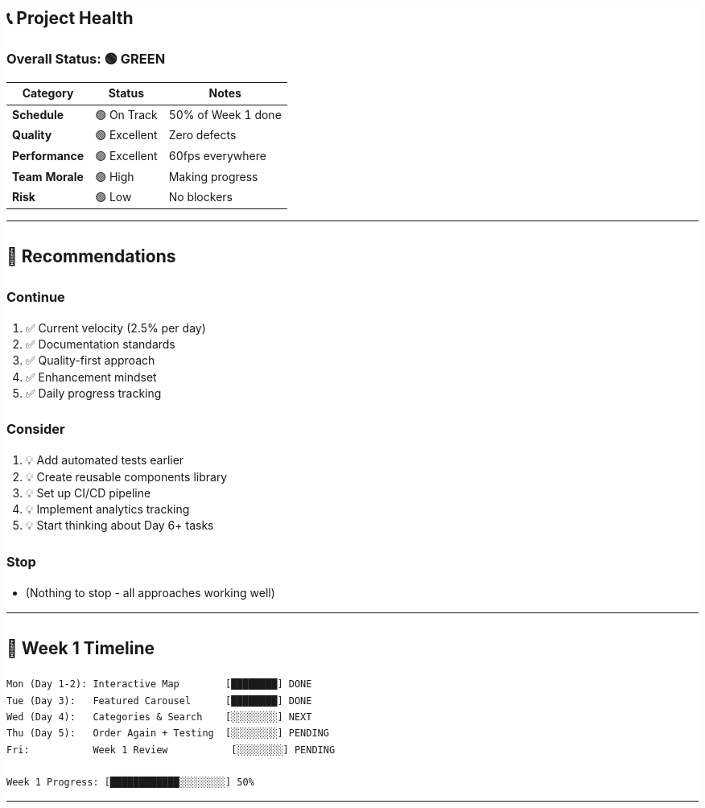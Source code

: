 
## 📞 Project Health

### Overall Status: 🟢 GREEN

| Category | Status | Notes |
|----------|--------|-------|
| **Schedule** | 🟢 On Track | 50% of Week 1 done |
| **Quality** | 🟢 Excellent | Zero defects |
| **Performance** | 🟢 Excellent | 60fps everywhere |
| **Team Morale** | 🟢 High | Making progress |
| **Risk** | 🟢 Low | No blockers |

---

## 🎯 Recommendations

### Continue
1. ✅ Current velocity (2.5% per day)
2. ✅ Documentation standards
3. ✅ Quality-first approach
4. ✅ Enhancement mindset
5. ✅ Daily progress tracking

### Consider
1. 💡 Add automated tests earlier
2. 💡 Create reusable components library
3. 💡 Set up CI/CD pipeline
4. 💡 Implement analytics tracking
5. 💡 Start thinking about Day 6+ tasks

### Stop
- (Nothing to stop - all approaches working well)

---

## 📅 Week 1 Timeline

```
Mon (Day 1-2): Interactive Map        [████████] DONE
Tue (Day 3):   Featured Carousel      [████████] DONE
Wed (Day 4):   Categories & Search    [░░░░░░░░] NEXT
Thu (Day 5):   Order Again + Testing  [░░░░░░░░] PENDING
Fri:           Week 1 Review           [░░░░░░░░] PENDING

Week 1 Progress: [████████████░░░░░░░░] 50%
```

---